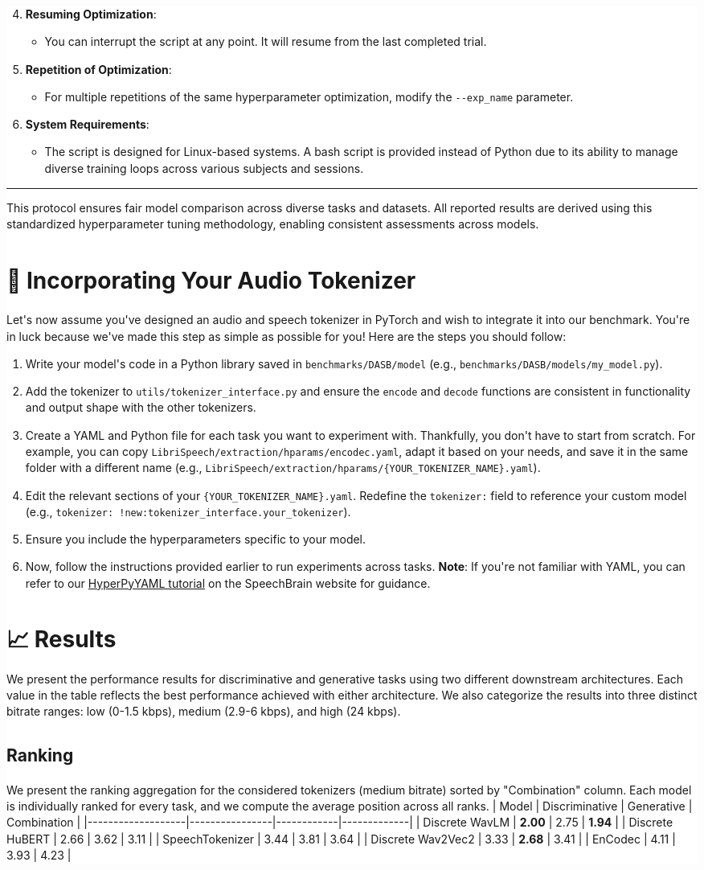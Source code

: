 4. **Resuming Optimization**:
   - You can interrupt the script at any point. It will resume from the last completed trial.

5. **Repetition of Optimization**:
   - For multiple repetitions of the same hyperparameter optimization, modify the `--exp_name` parameter.

6. **System Requirements**:
   - The script is designed for Linux-based systems. A bash script is provided instead of Python due to its ability to manage diverse training loops across various subjects and sessions.

---

This protocol ensures fair model comparison across diverse tasks and datasets. All reported results are derived using this standardized hyperparameter tuning methodology, enabling consistent assessments across models.

# 📝 ‍Incorporating Your Audio Tokenizer

Let's now assume you've designed an audio and speech tokenizer in PyTorch and wish to integrate it into our benchmark.
You're in luck because we've made this step as simple as possible for you!
Here are the steps you should follow:


1. Write your model's code in a Python library saved in `benchmarks/DASB/model` (e.g., `benchmarks/DASB/models/my_model.py`).

2. Add the tokenizer to `utils/tokenizer_interface.py` and ensure the `encode` and `decode` functions are consistent in functionality and output shape with the other tokenizers.

3. Create a YAML and Python file for each task you want to experiment with. Thankfully, you don't have to start from scratch. For example, you can copy `LibriSpeech/extraction/hparams/encodec.yaml`, adapt it based on your needs, and save it in the same folder with a different name (e.g., `LibriSpeech/extraction/hparams/{YOUR_TOKENIZER_NAME}.yaml`).

4. Edit the relevant sections of your `{YOUR_TOKENIZER_NAME}.yaml`. Redefine the `tokenizer:` field to reference your custom model (e.g., `tokenizer: !new:tokenizer_interface.your_tokenizer`).

5. Ensure you include the hyperparameters specific to your model.

6. Now, follow the instructions provided earlier to run experiments across tasks.
**Note**: If you're not familiar with YAML, you can refer to our [HyperPyYAML tutorial](https://speechbrain.github.io/tutorial_basics.html) on the SpeechBrain website for guidance.

# 📈 Results
We present the performance results for discriminative and generative tasks using two different downstream architectures. Each value in the table reflects the best performance achieved with either architecture. We also categorize the results into three distinct bitrate ranges: low (0-1.5 kbps), medium (2.9-6 kbps), and high (24 kbps).
## Ranking
We present the ranking aggregation for the considered tokenizers (medium bitrate) sorted by "Combination" column. Each model is individually ranked for every task, and we compute the average position across all ranks.
| Model             | Discriminative | Generative | Combination |
|-------------------|----------------|------------|-------------|
| Discrete WavLM    | **2.00**       | 2.75       | **1.94**    |
| Discrete HuBERT   | 2.66           | 3.62       | 3.11        |
| SpeechTokenizer   | 3.44           | 3.81       | 3.64        |
| Discrete Wav2Vec2 | 3.33           | **2.68**   | 3.41        |
| EnCodec           | 4.11           | 3.93       | 4.23        |